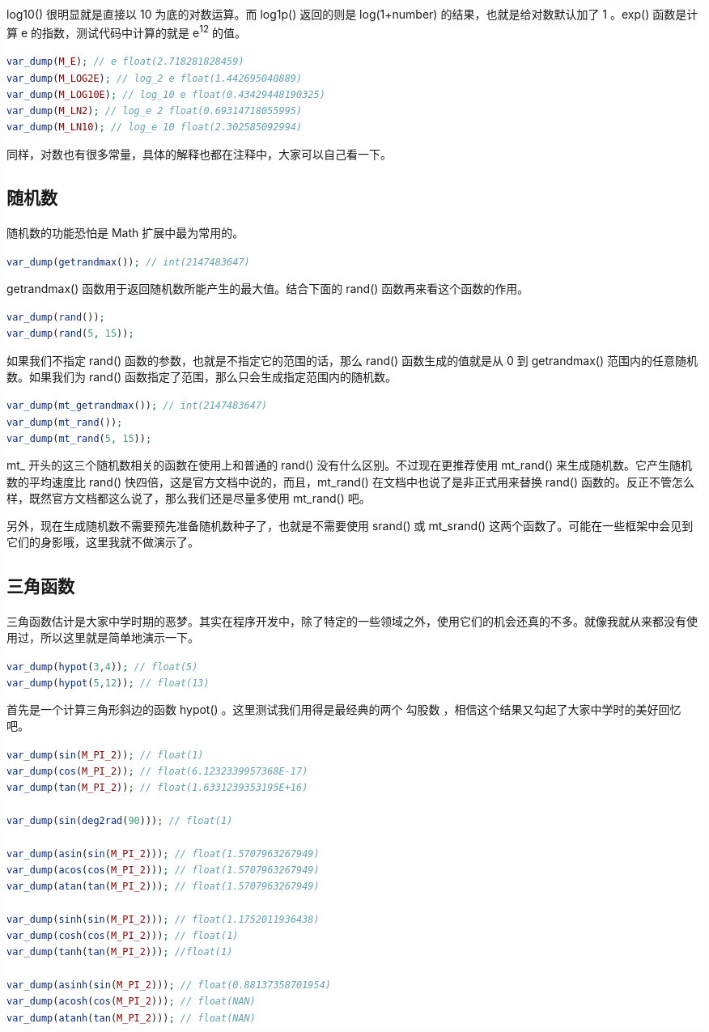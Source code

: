 log10() 很明显就是直接以 10 为底的对数运算。而 log1p() 返回的则是 log(1+number) 的结果，也就是给对数默认加了 1 。exp() 函数是计算 e 的指数，测试代码中计算的就是 e<sup>12</sup> 的值。

```php
var_dump(M_E); // e float(2.718281828459)
var_dump(M_LOG2E); // log_2 e float(1.442695040889)
var_dump(M_LOG10E); // log_10 e float(0.43429448190325)
var_dump(M_LN2); // log_e 2 float(0.69314718055995)
var_dump(M_LN10); // log_e 10 float(2.302585092994)
```

同样，对数也有很多常量，具体的解释也都在注释中，大家可以自己看一下。

## 随机数

随机数的功能恐怕是 Math 扩展中最为常用的。

```php
var_dump(getrandmax()); // int(2147483647)
```

getrandmax() 函数用于返回随机数所能产生的最大值。结合下面的 rand() 函数再来看这个函数的作用。

```php
var_dump(rand()); 
var_dump(rand(5, 15));
```

如果我们不指定 rand() 函数的参数，也就是不指定它的范围的话，那么 rand() 函数生成的值就是从 0 到 getrandmax() 范围内的任意随机数。如果我们为 rand() 函数指定了范围，那么只会生成指定范围内的随机数。

```php
var_dump(mt_getrandmax()); // int(2147483647)
var_dump(mt_rand()); 
var_dump(mt_rand(5, 15));
```

mt_ 开头的这三个随机数相关的函数在使用上和普通的 rand() 没有什么区别。不过现在更推荐使用 mt_rand() 来生成随机数。它产生随机数的平均速度比 rand() 快四倍，这是官方文档中说的，而且，mt_rand() 在文档中也说了是非正式用来替换 rand() 函数的。反正不管怎么样，既然官方文档都这么说了，那么我们还是尽量多使用 mt_rand() 吧。

另外，现在生成随机数不需要预先准备随机数种子了，也就是不需要使用 srand() 或 mt_srand() 这两个函数了。可能在一些框架中会见到它们的身影哦，这里我就不做演示了。

## 三角函数

三角函数估计是大家中学时期的恶梦。其实在程序开发中，除了特定的一些领域之外，使用它们的机会还真的不多。就像我就从来都没有使用过，所以这里就是简单地演示一下。

```php
var_dump(hypot(3,4)); // float(5)
var_dump(hypot(5,12)); // float(13)
```

首先是一个计算三角形斜边的函数 hypot() 。这里测试我们用得是最经典的两个 勾股数 ，相信这个结果又勾起了大家中学时的美好回忆吧。

```php
var_dump(sin(M_PI_2)); // float(1)
var_dump(cos(M_PI_2)); // float(6.1232339957368E-17)
var_dump(tan(M_PI_2)); // float(1.6331239353195E+16)

var_dump(sin(deg2rad(90))); // float(1)

var_dump(asin(sin(M_PI_2))); // float(1.5707963267949)
var_dump(acos(cos(M_PI_2))); // float(1.5707963267949)
var_dump(atan(tan(M_PI_2))); // float(1.5707963267949)

var_dump(sinh(sin(M_PI_2))); // float(1.1752011936438)
var_dump(cosh(cos(M_PI_2))); // float(1)
var_dump(tanh(tan(M_PI_2))); //float(1)

var_dump(asinh(sin(M_PI_2))); // float(0.88137358701954)
var_dump(acosh(cos(M_PI_2))); // float(NAN)
var_dump(atanh(tan(M_PI_2))); // float(NAN)
```